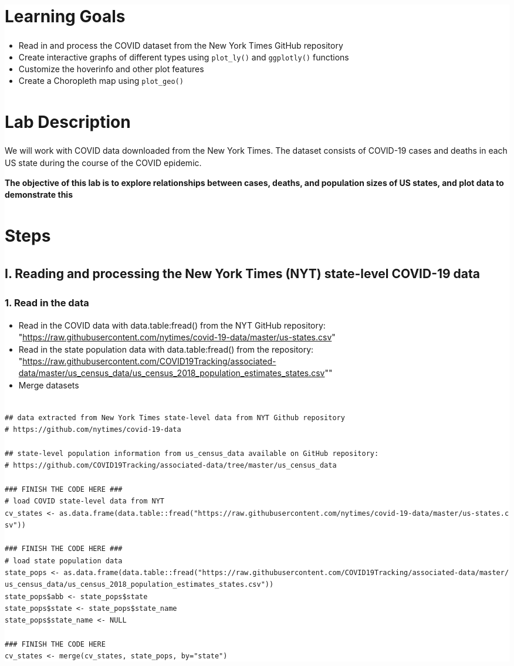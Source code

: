 # Learning Goals

- Read in and process the COVID dataset from the New York Times GitHub repository
- Create interactive graphs of different types using `plot_ly()` and `ggplotly()` functions
- Customize the hoverinfo and other plot features
- Create a Choropleth map using `plot_geo()`

# Lab Description

We will work with COVID data downloaded from the New York Times. The dataset consists of COVID-19 cases and deaths in each US state during the course of the COVID epidemic.

**The objective of this lab is to explore relationships between cases, deaths, and population sizes of US states, and plot data to demonstrate this**

# Steps

## I. Reading and processing the New York Times (NYT) state-level COVID-19 data

### 1. Read in the data

- Read in the COVID data with data.table:fread() from the NYT GitHub repository: "https://raw.githubusercontent.com/nytimes/covid-19-data/master/us-states.csv"
- Read in the state population data with data.table:fread() from the repository: "https://raw.githubusercontent.com/COVID19Tracking/associated-data/master/us_census_data/us_census_2018_population_estimates_states.csv""
- Merge datasets

```{r, echo=TRUE, message=FALSE}

## data extracted from New York Times state-level data from NYT Github repository
# https://github.com/nytimes/covid-19-data

## state-level population information from us_census_data available on GitHub repository:
# https://github.com/COVID19Tracking/associated-data/tree/master/us_census_data

### FINISH THE CODE HERE ###
# load COVID state-level data from NYT
cv_states <- as.data.frame(data.table::fread("https://raw.githubusercontent.com/nytimes/covid-19-data/master/us-states.csv"))

### FINISH THE CODE HERE ###
# load state population data
state_pops <- as.data.frame(data.table::fread("https://raw.githubusercontent.com/COVID19Tracking/associated-data/master/us_census_data/us_census_2018_population_estimates_states.csv"))
state_pops$abb <- state_pops$state
state_pops$state <- state_pops$state_name
state_pops$state_name <- NULL

### FINISH THE CODE HERE
cv_states <- merge(cv_states, state_pops, by="state")
```
